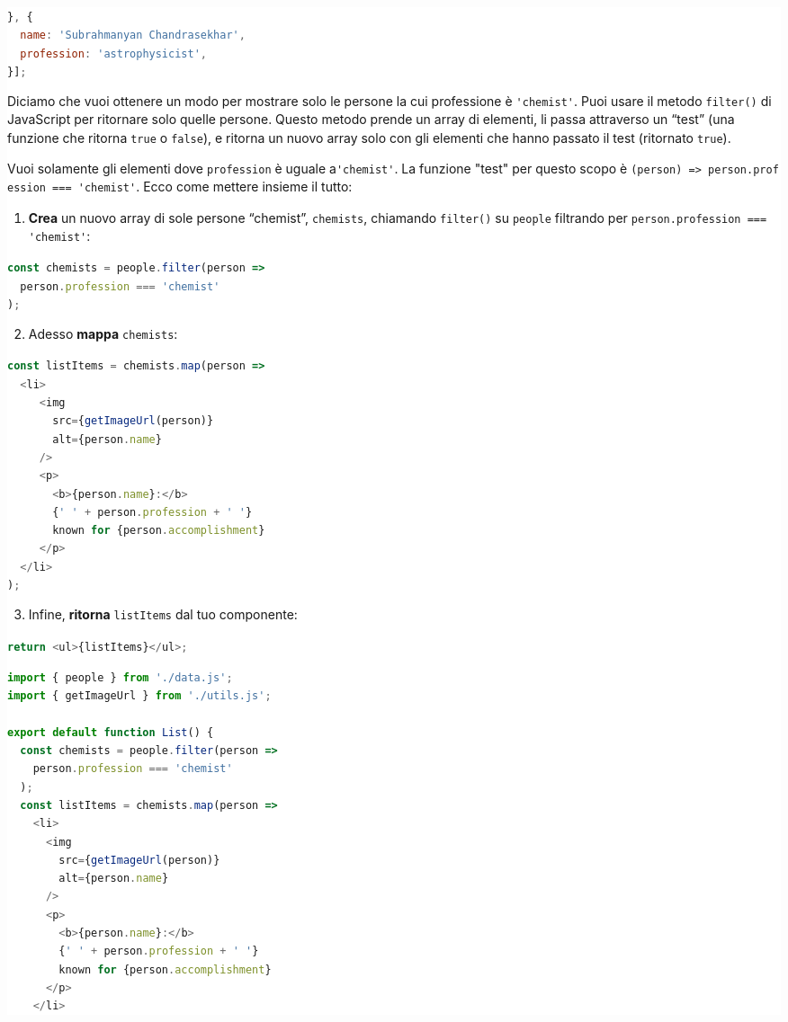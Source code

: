 ```js
}, {
  name: 'Subrahmanyan Chandrasekhar',
  profession: 'astrophysicist',
}];
```

Diciamo che vuoi ottenere un modo per mostrare solo le persone la cui professione è `'chemist'`. Puoi usare il metodo `filter()` di JavaScript per ritornare solo quelle persone. Questo metodo prende un array di elementi, li passa attraverso un “test” (una funzione che ritorna `true` o `false`), e ritorna un nuovo array solo con gli elementi che hanno passato il test (ritornato `true`).

Vuoi solamente gli elementi dove `profession` è uguale a`'chemist'`. La funzione "test" per questo scopo è `(person) => person.profession === 'chemist'`. Ecco come mettere insieme il tutto:

1. **Crea** un nuovo array di sole persone “chemist”, `chemists`, chiamando `filter()` su `people` filtrando per `person.profession === 'chemist'`:

```js
const chemists = people.filter(person =>
  person.profession === 'chemist'
);
```

2. Adesso **mappa** `chemists`:

```js {1,13}
const listItems = chemists.map(person =>
  <li>
     <img
       src={getImageUrl(person)}
       alt={person.name}
     />
     <p>
       <b>{person.name}:</b>
       {' ' + person.profession + ' '}
       known for {person.accomplishment}
     </p>
  </li>
);
```

3. Infine, **ritorna** `listItems` dal tuo componente:

```js
return <ul>{listItems}</ul>;
```

<Sandpack>

```js App.js
import { people } from './data.js';
import { getImageUrl } from './utils.js';

export default function List() {
  const chemists = people.filter(person =>
    person.profession === 'chemist'
  );
  const listItems = chemists.map(person =>
    <li>
      <img
        src={getImageUrl(person)}
        alt={person.name}
      />
      <p>
        <b>{person.name}:</b>
        {' ' + person.profession + ' '}
        known for {person.accomplishment}
      </p>
    </li>
```